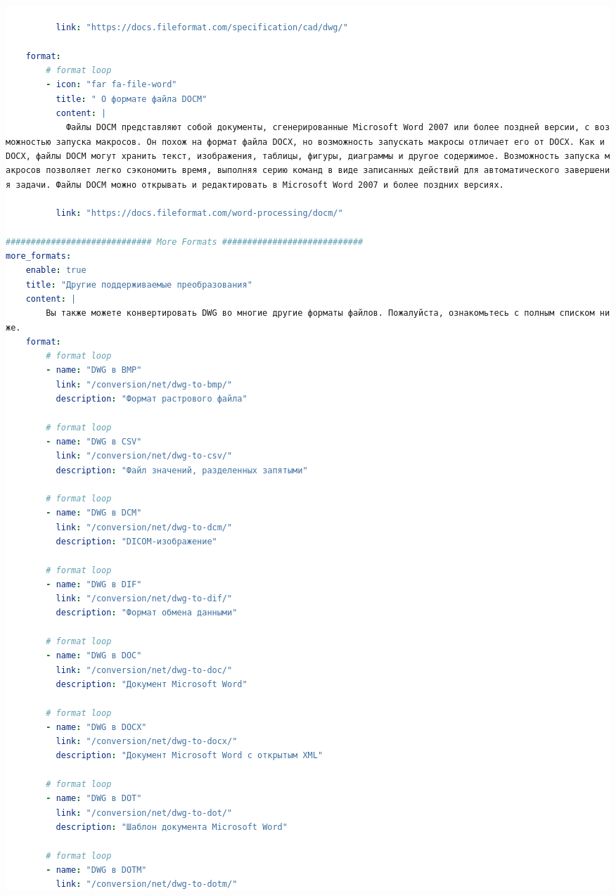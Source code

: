 ```yaml

          link: "https://docs.fileformat.com/specification/cad/dwg/"

    format:
        # format loop
        - icon: "far fa-file-word"
          title: " О формате файла DOCM"
          content: |
            Файлы DOCM представляют собой документы, сгенерированные Microsoft Word 2007 или более поздней версии, с возможностью запуска макросов. Он похож на формат файла DOCX, но возможность запускать макросы отличает его от DOCX. Как и DOCX, файлы DOCM могут хранить текст, изображения, таблицы, фигуры, диаграммы и другое содержимое. Возможность запуска макросов позволяет легко сэкономить время, выполняя серию команд в виде записанных действий для автоматического завершения задачи. Файлы DOCM можно открывать и редактировать в Microsoft Word 2007 и более поздних версиях.

          link: "https://docs.fileformat.com/word-processing/docm/"

############################# More Formats ############################
more_formats:
    enable: true
    title: "Другие поддерживаемые преобразования"
    content: |
        Вы также можете конвертировать DWG во многие другие форматы файлов. Пожалуйста, ознакомьтесь с полным списком ниже.
    format: 
        # format loop
        - name: "DWG в BMP"
          link: "/conversion/net/dwg-to-bmp/"
          description: "Формат растрового файла"

        # format loop
        - name: "DWG в CSV"
          link: "/conversion/net/dwg-to-csv/"
          description: "Файл значений, разделенных запятыми"

        # format loop
        - name: "DWG в DCM"
          link: "/conversion/net/dwg-to-dcm/"
          description: "DICOM-изображение"

        # format loop
        - name: "DWG в DIF"
          link: "/conversion/net/dwg-to-dif/"
          description: "Формат обмена данными"

        # format loop
        - name: "DWG в DOC"
          link: "/conversion/net/dwg-to-doc/"
          description: "Документ Microsoft Word"

        # format loop
        - name: "DWG в DOCX"
          link: "/conversion/net/dwg-to-docx/"
          description: "Документ Microsoft Word с открытым XML"

        # format loop
        - name: "DWG в DOT"
          link: "/conversion/net/dwg-to-dot/"
          description: "Шаблон документа Microsoft Word"

        # format loop
        - name: "DWG в DOTM"
          link: "/conversion/net/dwg-to-dotm/"
```